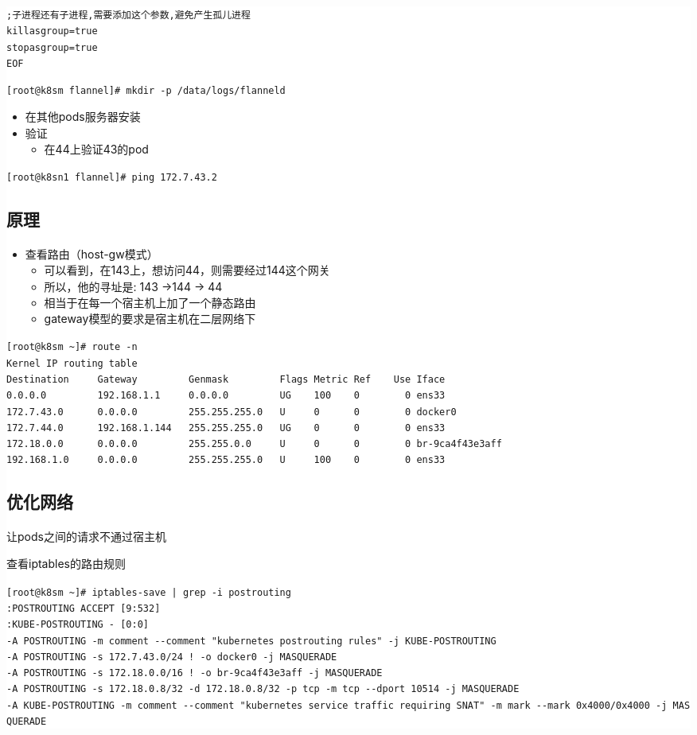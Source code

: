 ```shell
;子进程还有子进程,需要添加这个参数,避免产生孤儿进程
killasgroup=true
stopasgroup=true
EOF
```

```shell
[root@k8sm flannel]# mkdir -p /data/logs/flanneld
```



- 在其他pods服务器安装
- 验证
  - 在44上验证43的pod

```shell
[root@k8sn1 flannel]# ping 172.7.43.2
```

## 原理

- 查看路由（host-gw模式）
  - 可以看到，在143上，想访问44，则需要经过144这个网关
  - 所以，他的寻址是: 143 ->144 -> 44
  - 相当于在每一个宿主机上加了一个静态路由
  - gateway模型的要求是宿主机在二层网络下

```shell
[root@k8sm ~]# route -n
Kernel IP routing table
Destination     Gateway         Genmask         Flags Metric Ref    Use Iface
0.0.0.0         192.168.1.1     0.0.0.0         UG    100    0        0 ens33
172.7.43.0      0.0.0.0         255.255.255.0   U     0      0        0 docker0
172.7.44.0      192.168.1.144   255.255.255.0   UG    0      0        0 ens33
172.18.0.0      0.0.0.0         255.255.0.0     U     0      0        0 br-9ca4f43e3aff
192.168.1.0     0.0.0.0         255.255.255.0   U     100    0        0 ens33
```

## 优化网络

让pods之间的请求不通过宿主机

查看iptables的路由规则

```shell
[root@k8sm ~]# iptables-save | grep -i postrouting
:POSTROUTING ACCEPT [9:532]
:KUBE-POSTROUTING - [0:0]
-A POSTROUTING -m comment --comment "kubernetes postrouting rules" -j KUBE-POSTROUTING
-A POSTROUTING -s 172.7.43.0/24 ! -o docker0 -j MASQUERADE
-A POSTROUTING -s 172.18.0.0/16 ! -o br-9ca4f43e3aff -j MASQUERADE
-A POSTROUTING -s 172.18.0.8/32 -d 172.18.0.8/32 -p tcp -m tcp --dport 10514 -j MASQUERADE
-A KUBE-POSTROUTING -m comment --comment "kubernetes service traffic requiring SNAT" -m mark --mark 0x4000/0x4000 -j MASQUERADE

```

